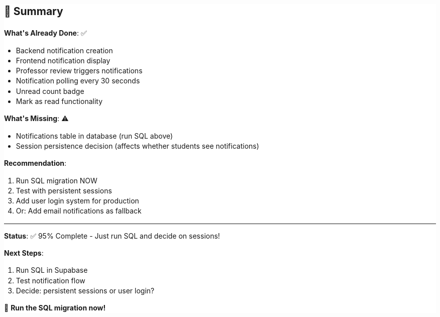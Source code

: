 
## 🎉 Summary

**What's Already Done**: ✅
- Backend notification creation
- Frontend notification display
- Professor review triggers notifications
- Notification polling every 30 seconds
- Unread count badge
- Mark as read functionality

**What's Missing**: ⚠️
- Notifications table in database (run SQL above)
- Session persistence decision (affects whether students see notifications)

**Recommendation**:
1. Run SQL migration NOW
2. Test with persistent sessions
3. Add user login system for production
4. Or: Add email notifications as fallback

---

**Status**: ✅ 95% Complete - Just run SQL and decide on sessions!

**Next Steps**:
1. Run SQL in Supabase
2. Test notification flow
3. Decide: persistent sessions or user login?

🚀 **Run the SQL migration now!**
